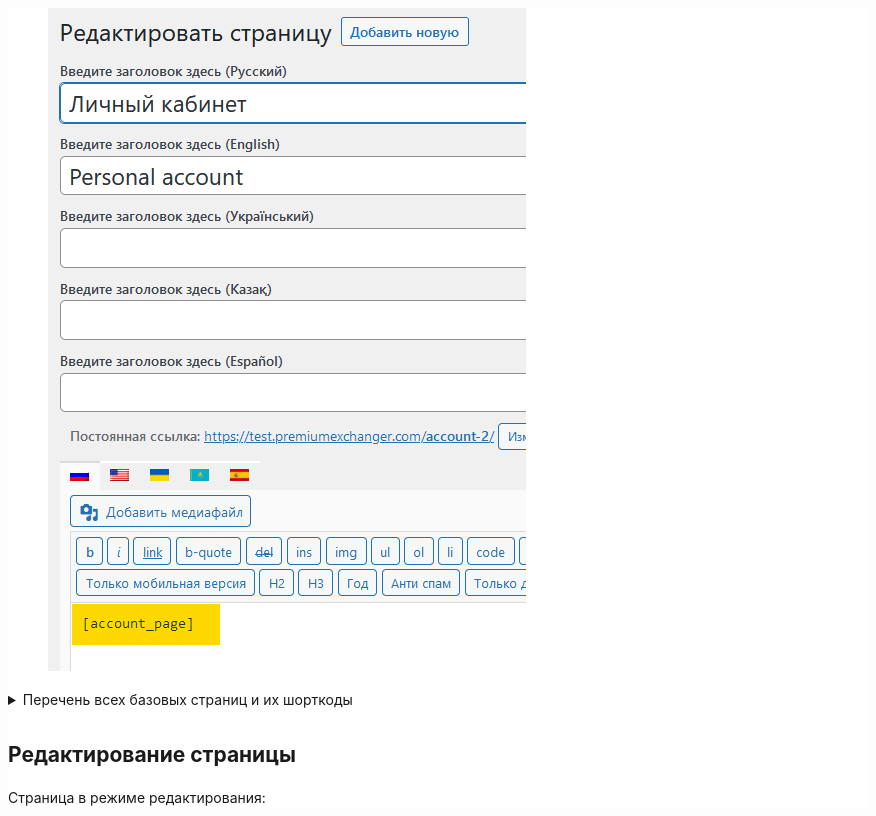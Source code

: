 <figure><img src="../../.gitbook/assets/изображение.png" alt=""><figcaption></figcaption></figure>

<details><summary>Перечень всех базовых страниц и их шорткоды</summary></details>

## Редактирование  страницы

Страница в режиме редактирования:
